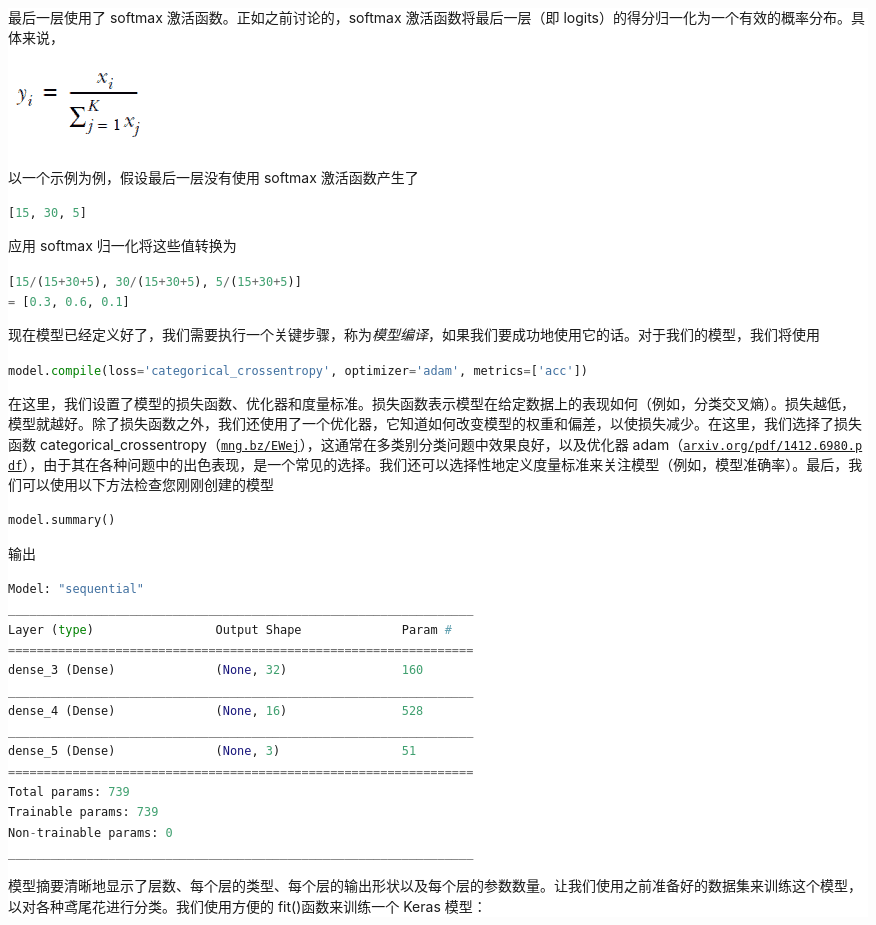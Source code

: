 最后一层使用了 softmax 激活函数。正如之前讨论的，softmax 激活函数将最后一层（即 logits）的得分归一化为一个有效的概率分布。具体来说，

![03_02a](img/03_02a.png)

以一个示例为例，假设最后一层没有使用 softmax 激活函数产生了

```py
[15, 30, 5]
```

应用 softmax 归一化将这些值转换为

```py
[15/(15+30+5), 30/(15+30+5), 5/(15+30+5)]
= [0.3, 0.6, 0.1]
```

现在模型已经定义好了，我们需要执行一个关键步骤，称为*模型编译*，如果我们要成功地使用它的话。对于我们的模型，我们将使用

```py
model.compile(loss='categorical_crossentropy', optimizer='adam', metrics=['acc'])
```

在这里，我们设置了模型的损失函数、优化器和度量标准。损失函数表示模型在给定数据上的表现如何（例如，分类交叉熵）。损失越低，模型就越好。除了损失函数之外，我们还使用了一个优化器，它知道如何改变模型的权重和偏差，以使损失减少。在这里，我们选择了损失函数 categorical_crossentropy（[`mng.bz/EWej`](http://mng.bz/EWej)），这通常在多类别分类问题中效果良好，以及优化器 adam（[`arxiv.org/pdf/1412.6980.pdf`](https://arxiv.org/pdf/1412.6980.pdf)），由于其在各种问题中的出色表现，是一个常见的选择。我们还可以选择性地定义度量标准来关注模型（例如，模型准确率）。最后，我们可以使用以下方法检查您刚刚创建的模型

```py
model.summary()
```

输出

```py
Model: "sequential"
_________________________________________________________________
Layer (type)                 Output Shape              Param #   
=================================================================
dense_3 (Dense)              (None, 32)                160       
_________________________________________________________________
dense_4 (Dense)              (None, 16)                528       
_________________________________________________________________
dense_5 (Dense)              (None, 3)                 51        
=================================================================
Total params: 739
Trainable params: 739
Non-trainable params: 0
_________________________________________________________________
```

模型摘要清晰地显示了层数、每个层的类型、每个层的输出形状以及每个层的参数数量。让我们使用之前准备好的数据集来训练这个模型，以对各种鸢尾花进行分类。我们使用方便的 fit()函数来训练一个 Keras 模型：

